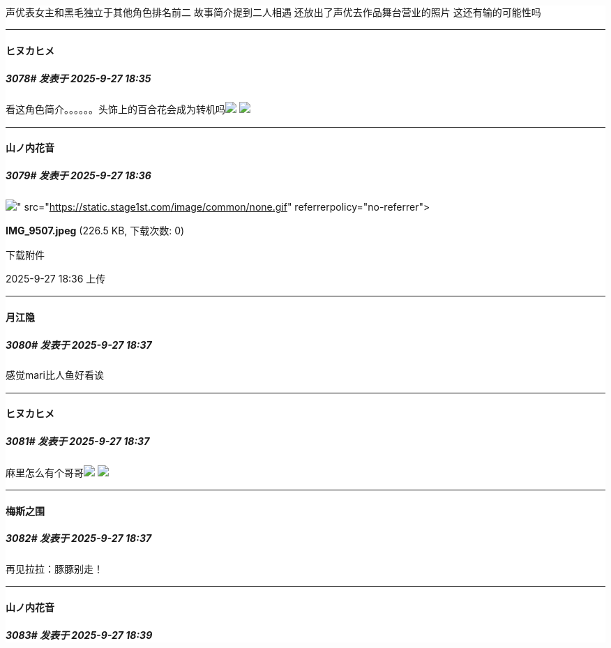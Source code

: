 声优表女主和黑毛独立于其他角色排名前二
故事简介提到二人相遇
还放出了声优去作品舞台营业的照片
这还有输的可能性吗

*****

####  ヒヌカヒメ  
##### 3078#       发表于 2025-9-27 18:35

看这角色简介。。。。。。头饰上的百合花会成为转机吗<img src="https://static.stage1st.com/image/smiley/face2017/076.png" referrerpolicy="no-referrer">
<img src="https://p.sda1.dev/27/a07401ec6b05bda8e022f2491ec09b4b/image.jpg" referrerpolicy="no-referrer">

*****

####  山ノ内花音  
##### 3079#       发表于 2025-9-27 18:36

<img src="https://img.stage1st.com/forum/202509/27/183643mgvhty2r2c2hct9v.jpeg" referrerpolicy="no-referrer">" src="https://static.stage1st.com/image/common/none.gif" referrerpolicy="no-referrer">

<strong>IMG_9507.jpeg</strong> (226.5 KB, 下载次数: 0)

下载附件

2025-9-27 18:36 上传

*****

####  月江隐  
##### 3080#       发表于 2025-9-27 18:37

感觉mari比人鱼好看诶


*****

####  ヒヌカヒメ  
##### 3081#       发表于 2025-9-27 18:37

麻里怎么有个哥哥<img src="https://static.stage1st.com/image/smiley/face2017/169.gif" referrerpolicy="no-referrer">
<img src="https://p.sda1.dev/27/f177a3dea1fb49256f7770877478fe31/image.jpg" referrerpolicy="no-referrer">

*****

####  梅斯之围  
##### 3082#       发表于 2025-9-27 18:37

再见拉拉：豚豚别走！

*****

####  山ノ内花音  
##### 3083#       发表于 2025-9-27 18:39
